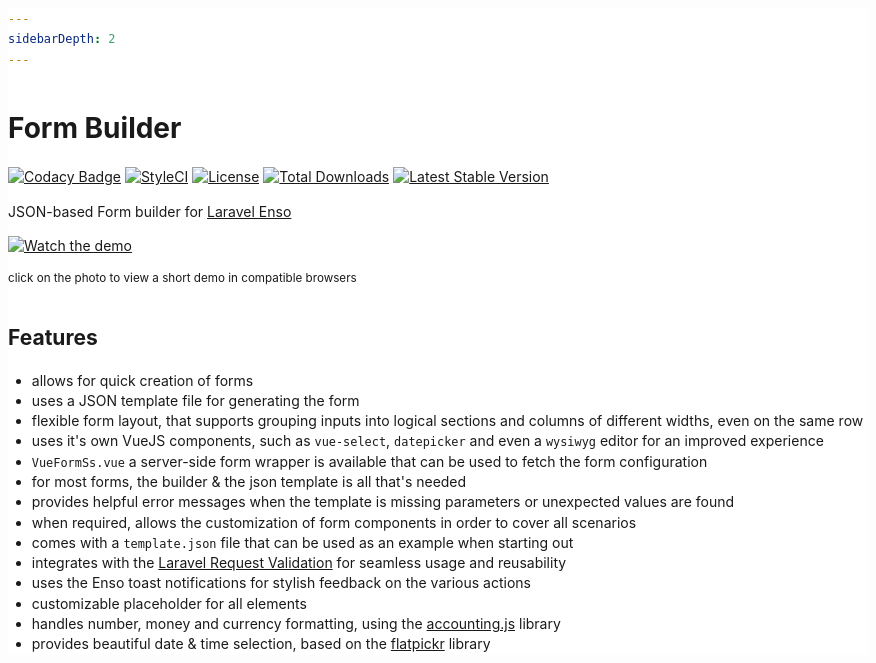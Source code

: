 ```yaml
---
sidebarDepth: 2
---
```


# Form Builder

[![Codacy Badge](https://api.codacy.com/project/badge/Grade/a3cf79a9ca584f08b3be0246cb488788)](https://www.codacy.com/app/laravel-enso/FormBuilder?utm_source=github.com&amp;utm_medium=referral&amp;utm_content=laravel-enso/FormBuilder&amp;utm_campaign=Badge_Grade)
[![StyleCI](https://styleci.io/repos/99695155/shield?branch=master)](https://styleci.io/repos/99695155)
[![License](https://poser.pugx.org/laravel-enso/formbuilder/license)](https://packagist.org/packages/laravel-enso/formbuilder)
[![Total Downloads](https://poser.pugx.org/laravel-enso/formbuilder/downloads)](https://packagist.org/packages/laravel-enso/formbuilder)
[![Latest Stable Version](https://poser.pugx.org/laravel-enso/formbuilder/version)](https://packagist.org/packages/laravel-enso/formbuilder)

JSON-based Form builder for [Laravel Enso](https://github.com/laravel-enso/Enso)

[![Watch the demo](https://laravel-enso.github.io/formbuilder/screenshots/bulma_109_thumb.png)](https://laravel-enso.github.io/formbuilder/videos/bulma_demo_01.mp4)

<sup>click on the photo to view a short demo in compatible browsers</sup>

## Features

- allows for quick creation of forms
- uses a JSON template file for generating the form
- flexible form layout, that supports grouping inputs into logical sections and columns of different widths, 
even on the same row 
- uses it's own VueJS components, such as `vue-select`, `datepicker` and even a `wysiwyg` editor for an improved experience
- `VueFormSs.vue` a server-side form wrapper is available that can be used to fetch the form configuration 
- for most forms, the builder & the json template is all that's needed
- provides helpful error messages when the template is missing parameters or unexpected values are found
- when required, allows the customization of form components in order to cover all scenarios
- comes with a `template.json` file that can be used as an example when starting out
- integrates with the [Laravel Request Validation](https://laravel.com/docs/5.6/validation#available-validation-rules) for seamless usage and reusability
- uses the Enso toast notifications for stylish feedback on the various actions
- customizable placeholder for all elements
- handles number, money and currency formatting, using the [accounting.js](http://openexchangerates.github.io/accounting.js/) library
- provides beautiful date & time selection, based on the [flatpickr](https://github.com/flatpickr/flatpickr) library  
